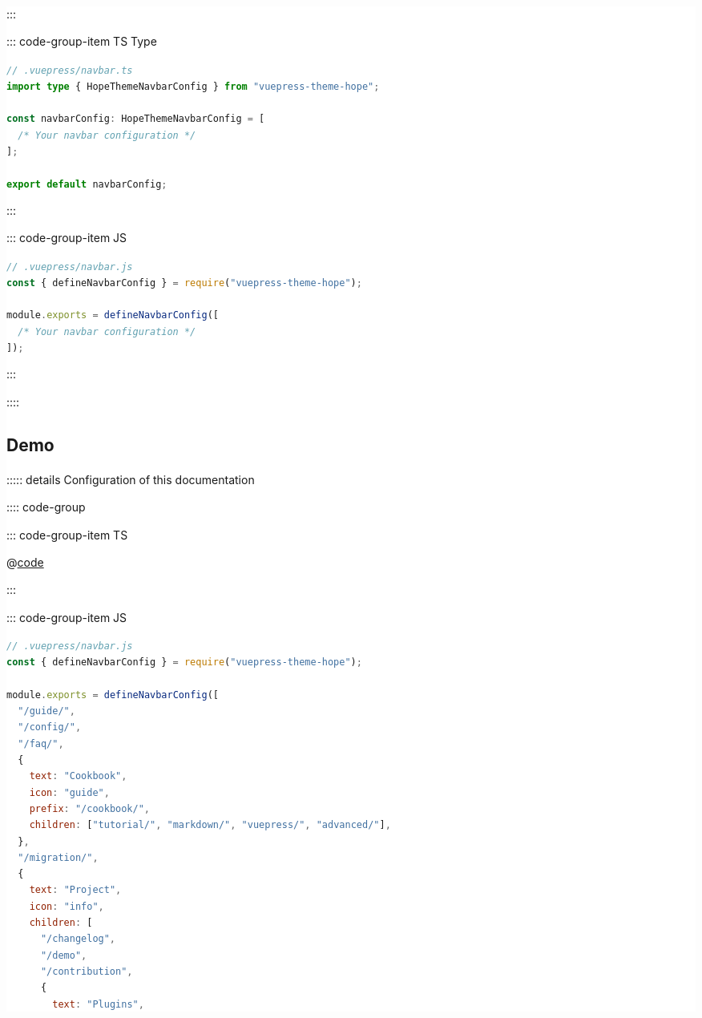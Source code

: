 :::

::: code-group-item TS Type

```ts
// .vuepress/navbar.ts
import type { HopeThemeNavbarConfig } from "vuepress-theme-hope";

const navbarConfig: HopeThemeNavbarConfig = [
  /* Your navbar configuration */
];

export default navbarConfig;
```

:::

::: code-group-item JS

```js
// .vuepress/navbar.js
const { defineNavbarConfig } = require("vuepress-theme-hope");

module.exports = defineNavbarConfig([
  /* Your navbar configuration */
]);
```

:::

::::

## Demo

::::: details Configuration of this documentation

:::: code-group

::: code-group-item TS

@[code](../../.vuepress/navbar/en.ts)

:::

::: code-group-item JS

```js
// .vuepress/navbar.js
const { defineNavbarConfig } = require("vuepress-theme-hope");

module.exports = defineNavbarConfig([
  "/guide/",
  "/config/",
  "/faq/",
  {
    text: "Cookbook",
    icon: "guide",
    prefix: "/cookbook/",
    children: ["tutorial/", "markdown/", "vuepress/", "advanced/"],
  },
  "/migration/",
  {
    text: "Project",
    icon: "info",
    children: [
      "/changelog",
      "/demo",
      "/contribution",
      {
        text: "Plugins",
```

[plugin-search]: https://v2.vuepress.vuejs.org/reference/plugin/search.html
[plugin-docsearch]: https://v2.vuepress.vuejs.org/reference/plugin/docsearch.html